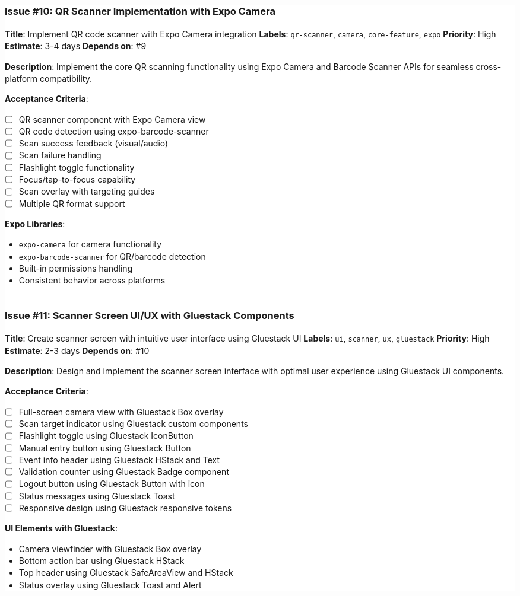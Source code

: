 ### Issue #10: QR Scanner Implementation with Expo Camera
**Title**: Implement QR code scanner with Expo Camera integration
**Labels**: `qr-scanner`, `camera`, `core-feature`, `expo`
**Priority**: High
**Estimate**: 3-4 days
**Depends on**: #9

**Description**:
Implement the core QR scanning functionality using Expo Camera and Barcode Scanner APIs for seamless cross-platform compatibility.

**Acceptance Criteria**:
- [ ] QR scanner component with Expo Camera view
- [ ] QR code detection using expo-barcode-scanner
- [ ] Scan success feedback (visual/audio)
- [ ] Scan failure handling
- [ ] Flashlight toggle functionality
- [ ] Focus/tap-to-focus capability
- [ ] Scan overlay with targeting guides
- [ ] Multiple QR format support

**Expo Libraries**:
- `expo-camera` for camera functionality
- `expo-barcode-scanner` for QR/barcode detection
- Built-in permissions handling
- Consistent behavior across platforms

---

### Issue #11: Scanner Screen UI/UX with Gluestack Components
**Title**: Create scanner screen with intuitive user interface using Gluestack UI
**Labels**: `ui`, `scanner`, `ux`, `gluestack`
**Priority**: High
**Estimate**: 2-3 days
**Depends on**: #10

**Description**:
Design and implement the scanner screen interface with optimal user experience using Gluestack UI components.

**Acceptance Criteria**:
- [ ] Full-screen camera view with Gluestack Box overlay
- [ ] Scan target indicator using Gluestack custom components
- [ ] Flashlight toggle using Gluestack IconButton
- [ ] Manual entry button using Gluestack Button
- [ ] Event info header using Gluestack HStack and Text
- [ ] Validation counter using Gluestack Badge component
- [ ] Logout button using Gluestack Button with icon
- [ ] Status messages using Gluestack Toast
- [ ] Responsive design using Gluestack responsive tokens

**UI Elements with Gluestack**:
- Camera viewfinder with Gluestack Box overlay
- Bottom action bar using Gluestack HStack
- Top header using Gluestack SafeAreaView and HStack
- Status overlay using Gluestack Toast and Alert
